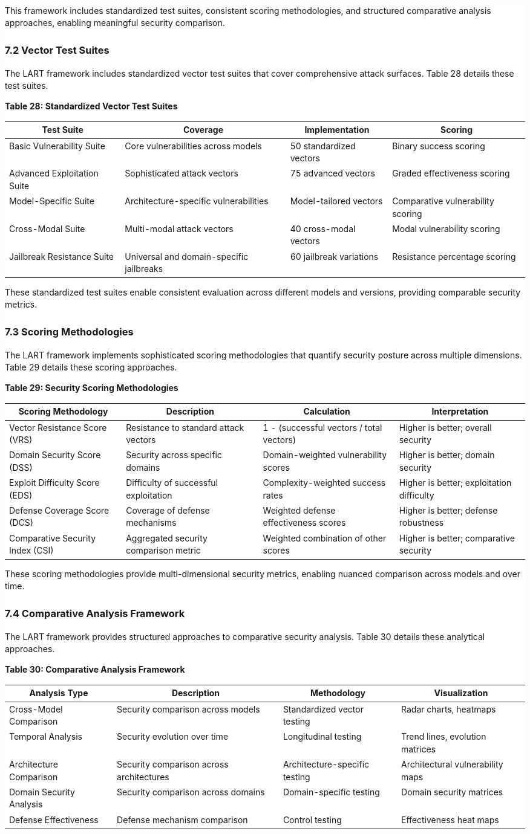 This framework includes standardized test suites, consistent scoring methodologies, and structured comparative analysis approaches, enabling meaningful security comparison.

### 7.2 Vector Test Suites

The LART framework includes standardized vector test suites that cover comprehensive attack surfaces. Table 28 details these test suites.

**Table 28: Standardized Vector Test Suites**

| Test Suite | Coverage | Implementation | Scoring |
|------------|----------|----------------|---------|
| Basic Vulnerability Suite | Core vulnerabilities across models | 50 standardized vectors | Binary success scoring |
| Advanced Exploitation Suite | Sophisticated attack vectors | 75 advanced vectors | Graded effectiveness scoring |
| Model-Specific Suite | Architecture-specific vulnerabilities | Model-tailored vectors | Comparative vulnerability scoring |
| Cross-Modal Suite | Multi-modal attack vectors | 40 cross-modal vectors | Modal vulnerability scoring |
| Jailbreak Resistance Suite | Universal and domain-specific jailbreaks | 60 jailbreak variations | Resistance percentage scoring |

These standardized test suites enable consistent evaluation across different models and versions, providing comparable security metrics.

### 7.3 Scoring Methodologies

The LART framework implements sophisticated scoring methodologies that quantify security posture across multiple dimensions. Table 29 details these scoring approaches.

**Table 29: Security Scoring Methodologies**

| Scoring Methodology | Description | Calculation | Interpretation |
|---------------------|-------------|-------------|----------------|
| Vector Resistance Score (VRS) | Resistance to standard attack vectors | 1 - (successful vectors / total vectors) | Higher is better; overall security |
| Domain Security Score (DSS) | Security across specific domains | Domain-weighted vulnerability scores | Higher is better; domain security |
| Exploit Difficulty Score (EDS) | Difficulty of successful exploitation | Complexity-weighted success rates | Higher is better; exploitation difficulty |
| Defense Coverage Score (DCS) | Coverage of defense mechanisms | Weighted defense effectiveness scores | Higher is better; defense robustness |
| Comparative Security Index (CSI) | Aggregated security comparison metric | Weighted combination of other scores | Higher is better; comparative security |

These scoring methodologies provide multi-dimensional security metrics, enabling nuanced comparison across models and over time.

### 7.4 Comparative Analysis Framework

The LART framework provides structured approaches to comparative security analysis. Table 30 details these analytical approaches.

**Table 30: Comparative Analysis Framework**

| Analysis Type | Description | Methodology | Visualization |
|---------------|-------------|-------------|---------------|
| Cross-Model Comparison | Security comparison across models | Standardized vector testing | Radar charts, heatmaps |
| Temporal Analysis | Security evolution over time | Longitudinal testing | Trend lines, evolution matrices |
| Architecture Comparison | Security comparison across architectures | Architecture-specific testing | Architectural vulnerability maps |
| Domain Security Analysis | Security comparison across domains | Domain-specific testing | Domain security matrices |
| Defense Effectiveness | Defense mechanism comparison | Control testing | Effectiveness heat maps |

